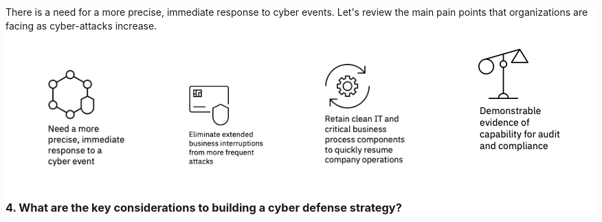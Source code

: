 There is a need for a more precise, immediate response to cyber events. Let's review the main pain points that organizations are facing as cyber-attacks increase.  

<div align="center">
  <img src="1.png" alt="Image 1" width="200" />
  <img src="2.png" alt="Image 2" width="200" />
  <img src="3.png" alt="Image 3" width="200" />
  <img src="4.png" alt="Image 4" qidth="200" />
</div>


### **4. What are the key considerations to building a cyber defense strategy?**

